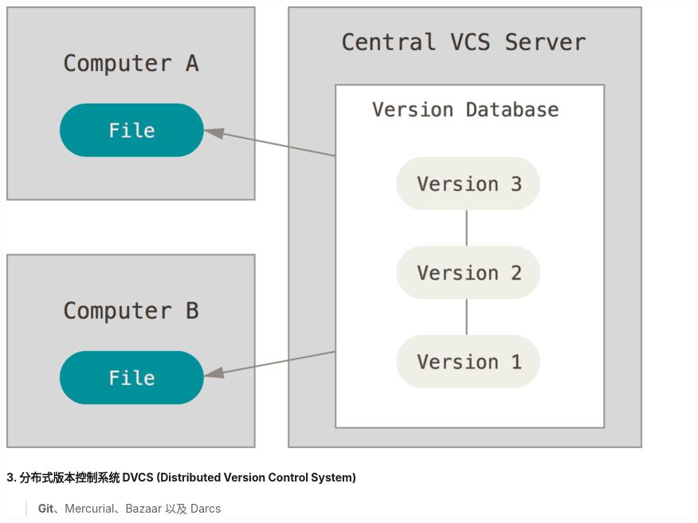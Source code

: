 ![集中化的版本控制](assets/centralized.png)

#### 3. 分布式版本控制系统 DVCS (Distributed Version Control System)

> **Git**、Mercurial、Bazaar 以及 Darcs
